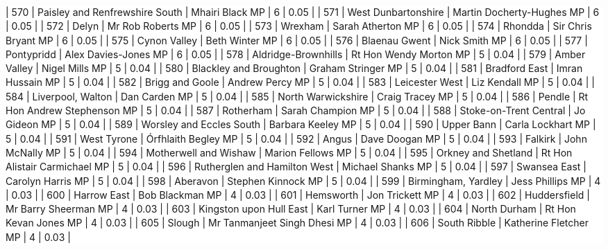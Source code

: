 | 570 | Paisley and Renfrewshire South | Mhairi Black MP | 6 | 0.05 |
| 571 | West Dunbartonshire | Martin Docherty-Hughes MP | 6 | 0.05 |
| 572 | Delyn | Mr Rob Roberts MP | 6 | 0.05 |
| 573 | Wrexham | Sarah Atherton MP | 6 | 0.05 |
| 574 | Rhondda | Sir Chris Bryant MP | 6 | 0.05 |
| 575 | Cynon Valley | Beth Winter MP | 6 | 0.05 |
| 576 | Blaenau Gwent | Nick Smith MP | 6 | 0.05 |
| 577 | Pontypridd | Alex Davies-Jones MP | 6 | 0.05 |
| 578 | Aldridge-Brownhills | Rt Hon Wendy Morton MP | 5 | 0.04 |
| 579 | Amber Valley | Nigel Mills MP | 5 | 0.04 |
| 580 | Blackley and Broughton | Graham Stringer MP | 5 | 0.04 |
| 581 | Bradford East | Imran Hussain MP | 5 | 0.04 |
| 582 | Brigg and Goole | Andrew Percy MP | 5 | 0.04 |
| 583 | Leicester West | Liz Kendall MP | 5 | 0.04 |
| 584 | Liverpool, Walton | Dan Carden MP | 5 | 0.04 |
| 585 | North Warwickshire | Craig Tracey MP | 5 | 0.04 |
| 586 | Pendle | Rt Hon Andrew Stephenson MP | 5 | 0.04 |
| 587 | Rotherham | Sarah Champion MP | 5 | 0.04 |
| 588 | Stoke-on-Trent Central | Jo Gideon MP | 5 | 0.04 |
| 589 | Worsley and Eccles South | Barbara Keeley MP | 5 | 0.04 |
| 590 | Upper Bann | Carla Lockhart MP | 5 | 0.04 |
| 591 | West Tyrone | Órfhlaith Begley MP | 5 | 0.04 |
| 592 | Angus | Dave Doogan MP | 5 | 0.04 |
| 593 | Falkirk | John McNally MP | 5 | 0.04 |
| 594 | Motherwell and Wishaw | Marion Fellows MP | 5 | 0.04 |
| 595 | Orkney and Shetland | Rt Hon Alistair Carmichael MP | 5 | 0.04 |
| 596 | Rutherglen and Hamilton West | Michael Shanks MP | 5 | 0.04 |
| 597 | Swansea East | Carolyn Harris MP | 5 | 0.04 |
| 598 | Aberavon | Stephen Kinnock MP | 5 | 0.04 |
| 599 | Birmingham, Yardley | Jess Phillips MP | 4 | 0.03 |
| 600 | Harrow East | Bob Blackman MP | 4 | 0.03 |
| 601 | Hemsworth | Jon Trickett MP | 4 | 0.03 |
| 602 | Huddersfield | Mr Barry Sheerman MP | 4 | 0.03 |
| 603 | Kingston upon Hull East | Karl Turner MP | 4 | 0.03 |
| 604 | North Durham | Rt Hon Kevan Jones MP | 4 | 0.03 |
| 605 | Slough | Mr Tanmanjeet Singh Dhesi MP | 4 | 0.03 |
| 606 | South Ribble | Katherine Fletcher MP | 4 | 0.03 |